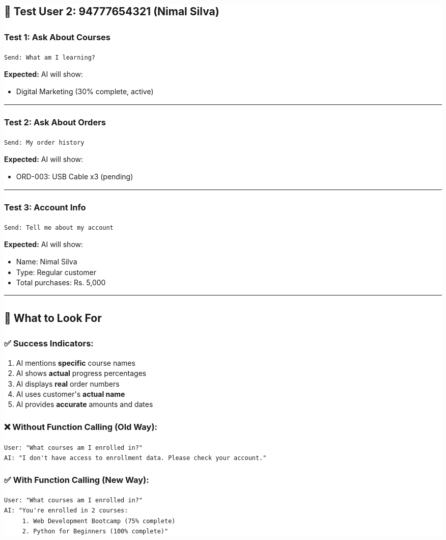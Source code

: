 
## 📱 Test User 2: **94777654321** (Nimal Silva)

### **Test 1: Ask About Courses**
```
Send: What am I learning?
```
**Expected:** AI will show:
- Digital Marketing (30% complete, active)

---

### **Test 2: Ask About Orders**
```
Send: My order history
```
**Expected:** AI will show:
- ORD-003: USB Cable x3 (pending)

---

### **Test 3: Account Info**
```
Send: Tell me about my account
```
**Expected:** AI will show:
- Name: Nimal Silva
- Type: Regular customer
- Total purchases: Rs. 5,000

---

## 🎯 What to Look For

### **✅ Success Indicators:**
1. AI mentions **specific** course names
2. AI shows **actual** progress percentages
3. AI displays **real** order numbers
4. AI uses customer's **actual name**
5. AI provides **accurate** amounts and dates

### **❌ Without Function Calling (Old Way):**
```
User: "What courses am I enrolled in?"
AI: "I don't have access to enrollment data. Please check your account."
```

### **✅ With Function Calling (New Way):**
```
User: "What courses am I enrolled in?"
AI: "You're enrolled in 2 courses:
     1. Web Development Bootcamp (75% complete)
     2. Python for Beginners (100% complete)"
```
